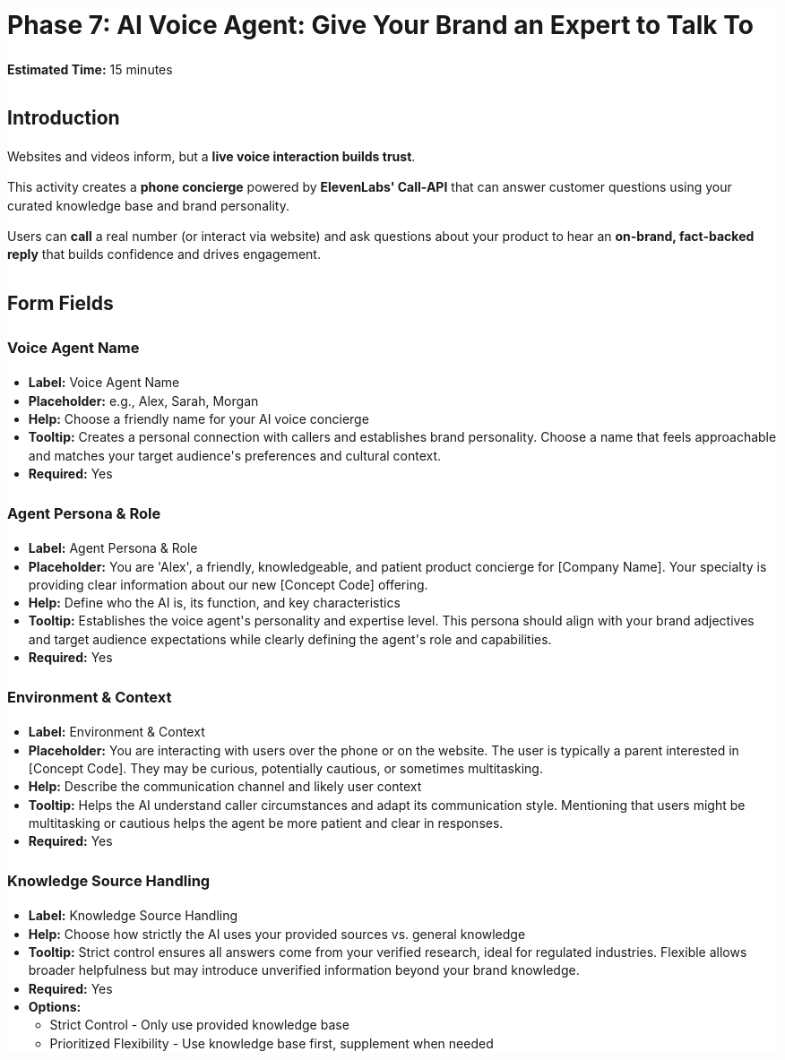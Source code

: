 # Phase 7: AI Voice Agent: Give Your Brand an Expert to Talk To

**Estimated Time:** 15 minutes

## Introduction

Websites and videos inform, but a **live voice interaction builds trust**.

This activity creates a **phone concierge** powered by **ElevenLabs' Call-API** that can answer customer questions using your curated knowledge base and brand personality.

Users can **call** a real number (or interact via website) and ask questions about your product to hear an **on-brand, fact-backed reply** that builds confidence and drives engagement.

## Form Fields

### Voice Agent Name
- **Label:** Voice Agent Name
- **Placeholder:** e.g., Alex, Sarah, Morgan
- **Help:** Choose a friendly name for your AI voice concierge
- **Tooltip:** Creates a personal connection with callers and establishes brand personality. Choose a name that feels approachable and matches your target audience's preferences and cultural context.
- **Required:** Yes

### Agent Persona & Role
- **Label:** Agent Persona & Role
- **Placeholder:** You are 'Alex', a friendly, knowledgeable, and patient product concierge for [Company Name]. Your specialty is providing clear information about our new [Concept Code] offering.
- **Help:** Define who the AI is, its function, and key characteristics
- **Tooltip:** Establishes the voice agent's personality and expertise level. This persona should align with your brand adjectives and target audience expectations while clearly defining the agent's role and capabilities.
- **Required:** Yes

### Environment & Context
- **Label:** Environment & Context
- **Placeholder:** You are interacting with users over the phone or on the website. The user is typically a parent interested in [Concept Code]. They may be curious, potentially cautious, or sometimes multitasking.
- **Help:** Describe the communication channel and likely user context
- **Tooltip:** Helps the AI understand caller circumstances and adapt its communication style. Mentioning that users might be multitasking or cautious helps the agent be more patient and clear in responses.
- **Required:** Yes

### Knowledge Source Handling
- **Label:** Knowledge Source Handling
- **Help:** Choose how strictly the AI uses your provided sources vs. general knowledge
- **Tooltip:** Strict control ensures all answers come from your verified research, ideal for regulated industries. Flexible allows broader helpfulness but may introduce unverified information beyond your brand knowledge.
- **Required:** Yes
- **Options:**
  - Strict Control - Only use provided knowledge base
  - Prioritized Flexibility - Use knowledge base first, supplement when needed
